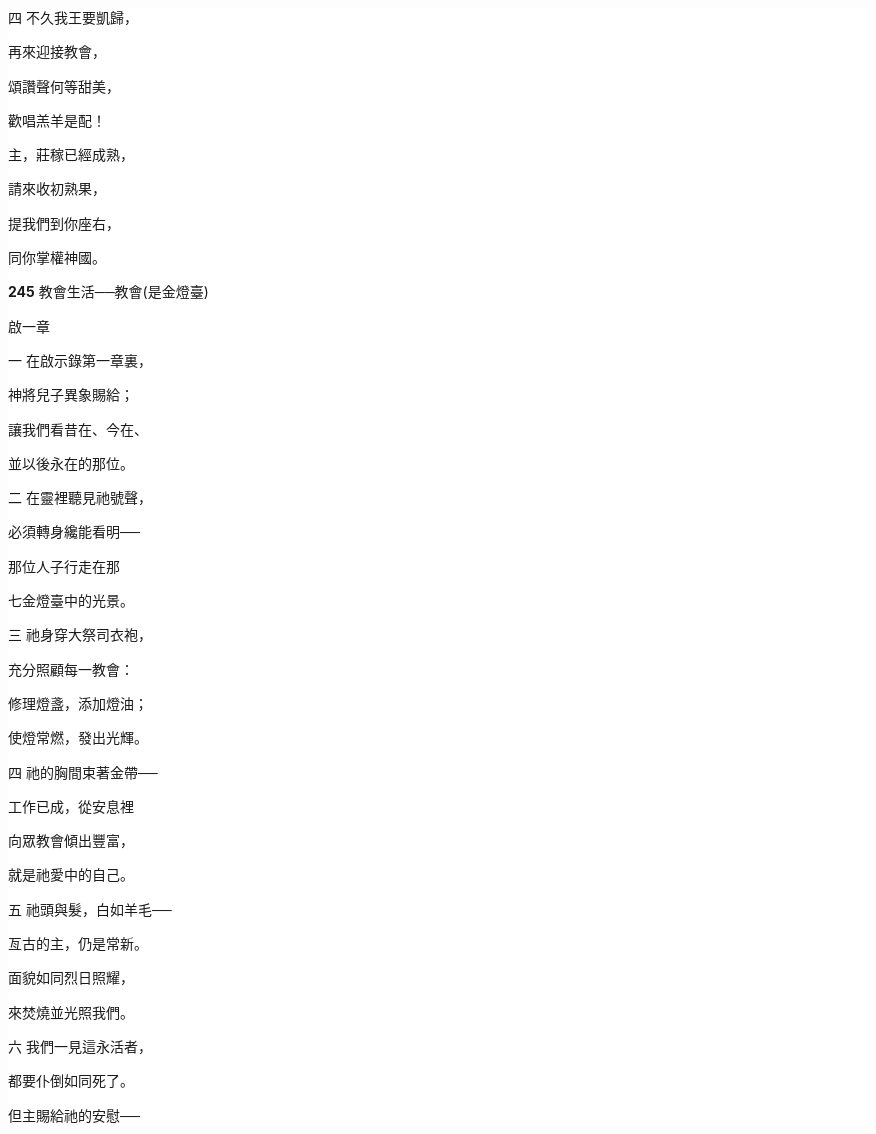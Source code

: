 四 不久我王要凱歸，

再來迎接教會，

頌讚聲何等甜美，

歡唱羔羊是配！

主，莊稼已經成熟，

請來收初熟果，

提我們到你座右，

同你掌權神國。

**245** 教會生活──教會(是金燈臺)

啟一章

一 在啟示錄第一章裏，

神將兒子異象賜給；

讓我們看昔在、今在、

並以後永在的那位。

二 在靈裡聽見祂號聲，

必須轉身纔能看明──

那位人子行走在那

七金燈臺中的光景。

三 祂身穿大祭司衣袍，

充分照顧每一教會：

修理燈盞，添加燈油；

使燈常燃，發出光輝。

四 祂的胸間束著金帶──

工作已成，從安息裡

向眾教會傾出豐富，

就是祂愛中的自己。

五 祂頭與髮，白如羊毛──

亙古的主，仍是常新。

面貌如同烈日照耀，

來焚燒並光照我們。

六 我們一見這永活者，

都要仆倒如同死了。

但主賜給祂的安慰──
